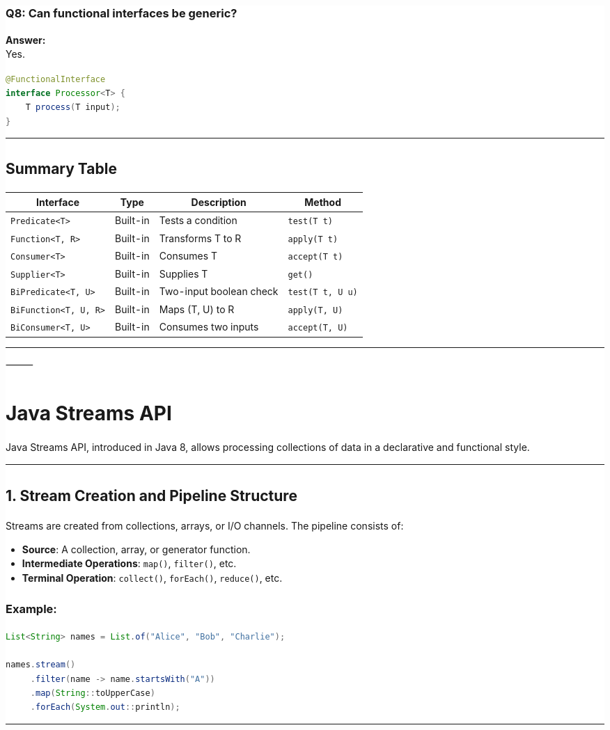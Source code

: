 
###   Q8: Can functional interfaces be generic?
**Answer:**  
Yes.
```java
@FunctionalInterface
interface Processor<T> {
    T process(T input);
}
```

---

## Summary Table

| Interface | Type | Description | Method |
|-----------|------|-------------|--------|
| `Predicate<T>` | Built-in | Tests a condition | `test(T t)` |
| `Function<T, R>` | Built-in | Transforms T to R | `apply(T t)` |
| `Consumer<T>` | Built-in | Consumes T | `accept(T t)` |
| `Supplier<T>` | Built-in | Supplies T | `get()` |
| `BiPredicate<T, U>` | Built-in | Two-input boolean check | `test(T t, U u)` |
| `BiFunction<T, U, R>` | Built-in | Maps (T, U) to R | `apply(T, U)` |
| `BiConsumer<T, U>` | Built-in | Consumes two inputs | `accept(T, U)` |

---
⸻


# Java Streams API

Java Streams API, introduced in Java 8, allows processing collections of data in a declarative and functional style.

---

## 1. Stream Creation and Pipeline Structure

Streams are created from collections, arrays, or I/O channels. The pipeline consists of:

- **Source**: A collection, array, or generator function.
- **Intermediate Operations**: `map()`, `filter()`, etc.
- **Terminal Operation**: `collect()`, `forEach()`, `reduce()`, etc.

### Example:
```java
List<String> names = List.of("Alice", "Bob", "Charlie");

names.stream()
     .filter(name -> name.startsWith("A"))
     .map(String::toUpperCase)
     .forEach(System.out::println);
```

---